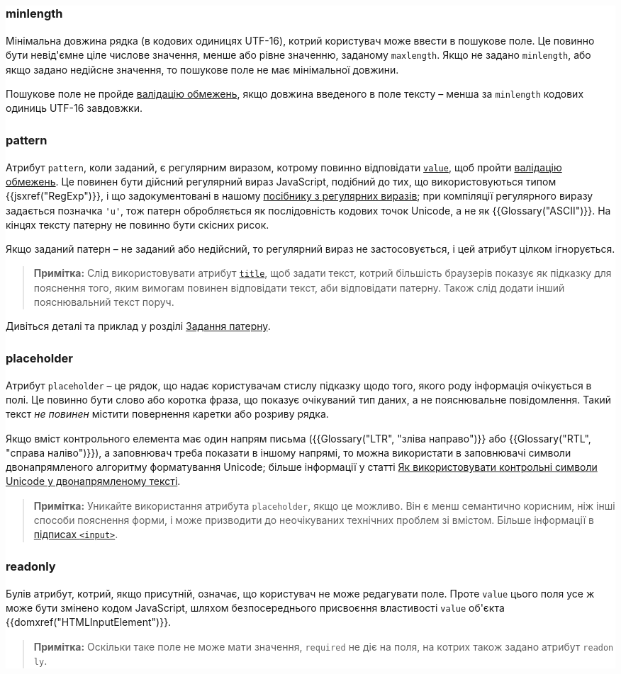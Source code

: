 ### minlength

Мінімальна довжина рядка (в кодових одиницях UTF-16), котрий користувач може ввести в пошукове поле. Це повинно бути невід'ємне ціле числове значення, менше або рівне значенню, заданому `maxlength`. Якщо не задано `minlength`, або якщо задано недійсне значення, то пошукове поле не має мінімальної довжини.

Пошукове поле не пройде [валідацію обмежень](/uk/docs/Web/HTML/Constraint_validation), якщо довжина введеного в поле тексту – менша за `minlength` кодових одиниць UTF-16 завдовжки.

### pattern

Атрибут `pattern`, коли заданий, є регулярним виразом, котрому повинно відповідати [`value`](/uk/docs/Web/HTML/Element/input#value-znachennia), щоб пройти [валідацію обмежень](/uk/docs/Web/HTML/Constraint_validation). Це повинен бути дійсний регулярний вираз JavaScript, подібний до тих, що використовуються типом {{jsxref("RegExp")}}, і що задокументовані в нашому [посібнику з регулярних виразів](/uk/docs/Web/JavaScript/Guide/Regular_expressions); при компіляції регулярного виразу задається позначка `'u'`, тож патерн обробляється як послідовність кодових точок Unicode, а не як {{Glossary("ASCII")}}. На кінцях тексту патерну не повинно бути скісних рисок.

Якщо заданий патерн – не заданий або недійсний, то регулярний вираз не застосовується, і цей атрибут цілком ігнорується.

> **Примітка:** Слід використовувати атрибут [`title`](/uk/docs/Web/HTML/Element/input#title-zaholovok), щоб задати текст, котрий більшість браузерів показує як підказку для пояснення того, яким вимогам повинен відповідати текст, аби відповідати патерну. Також слід додати інший пояснювальний текст поруч.

Дивіться деталі та приклад у розділі [Задання патерну](#zadannia-paternu).

### placeholder

Атрибут `placeholder` – це рядок, що надає користувачам стислу підказку щодо того, якого роду інформація очікується в полі. Це повинно бути слово або коротка фраза, що показує очікуваний тип даних, а не пояснювальне повідомлення. Такий текст _не повинен_ містити повернення каретки або розриву рядка.

Якщо вміст контрольного елемента має один напрям письма ({{Glossary("LTR", "зліва направо")}} або {{Glossary("RTL", "справа наліво")}}), а заповнювач треба показати в іншому напрямі, то можна використати в заповнювачі символи двонапрямленого алгоритму форматування Unicode; більше інформації у статті [Як використовувати контрольні символи Unicode у двонапрямленому тексті](https://www.w3.org/International/questions/qa-bidi-unicode-controls).

> **Примітка:** Уникайте використання атрибута `placeholder`, якщо це можливо. Він є менш семантично корисним, ніж інші способи пояснення форми, і може призводити до неочікуваних технічних проблем зі вмістом. Більше інформації в [підписах `<input>`](/uk/docs/Web/HTML/Element/input#pidpysy).

### readonly

Булів атрибут, котрий, якщо присутній, означає, що користувач не може редагувати поле. Проте `value` цього поля усе ж може бути змінено кодом JavaScript, шляхом безпосереднього присвоєння властивості `value` об'єкта {{domxref("HTMLInputElement")}}.

> **Примітка:** Оскільки таке поле не може мати значення, `required` не діє на поля, на котрих також задано атрибут `readonly`.
